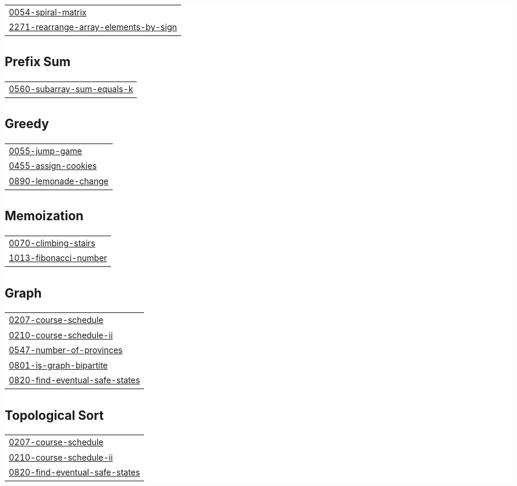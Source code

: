 |  |
| ------- |
| [0054-spiral-matrix](https://github.com/Sahil2802/LeetCode/tree/master/0054-spiral-matrix) |
| [2271-rearrange-array-elements-by-sign](https://github.com/Sahil2802/LeetCode/tree/master/2271-rearrange-array-elements-by-sign) |
## Prefix Sum
|  |
| ------- |
| [0560-subarray-sum-equals-k](https://github.com/Sahil2802/LeetCode/tree/master/0560-subarray-sum-equals-k) |
## Greedy
|  |
| ------- |
| [0055-jump-game](https://github.com/Sahil2802/LeetCode/tree/master/0055-jump-game) |
| [0455-assign-cookies](https://github.com/Sahil2802/LeetCode/tree/master/0455-assign-cookies) |
| [0890-lemonade-change](https://github.com/Sahil2802/LeetCode/tree/master/0890-lemonade-change) |
## Memoization
|  |
| ------- |
| [0070-climbing-stairs](https://github.com/Sahil2802/LeetCode/tree/master/0070-climbing-stairs) |
| [1013-fibonacci-number](https://github.com/Sahil2802/LeetCode/tree/master/1013-fibonacci-number) |
## Graph
|  |
| ------- |
| [0207-course-schedule](https://github.com/Sahil2802/LeetCode/tree/master/0207-course-schedule) |
| [0210-course-schedule-ii](https://github.com/Sahil2802/LeetCode/tree/master/0210-course-schedule-ii) |
| [0547-number-of-provinces](https://github.com/Sahil2802/LeetCode/tree/master/0547-number-of-provinces) |
| [0801-is-graph-bipartite](https://github.com/Sahil2802/LeetCode/tree/master/0801-is-graph-bipartite) |
| [0820-find-eventual-safe-states](https://github.com/Sahil2802/LeetCode/tree/master/0820-find-eventual-safe-states) |
## Topological Sort
|  |
| ------- |
| [0207-course-schedule](https://github.com/Sahil2802/LeetCode/tree/master/0207-course-schedule) |
| [0210-course-schedule-ii](https://github.com/Sahil2802/LeetCode/tree/master/0210-course-schedule-ii) |
| [0820-find-eventual-safe-states](https://github.com/Sahil2802/LeetCode/tree/master/0820-find-eventual-safe-states) |

